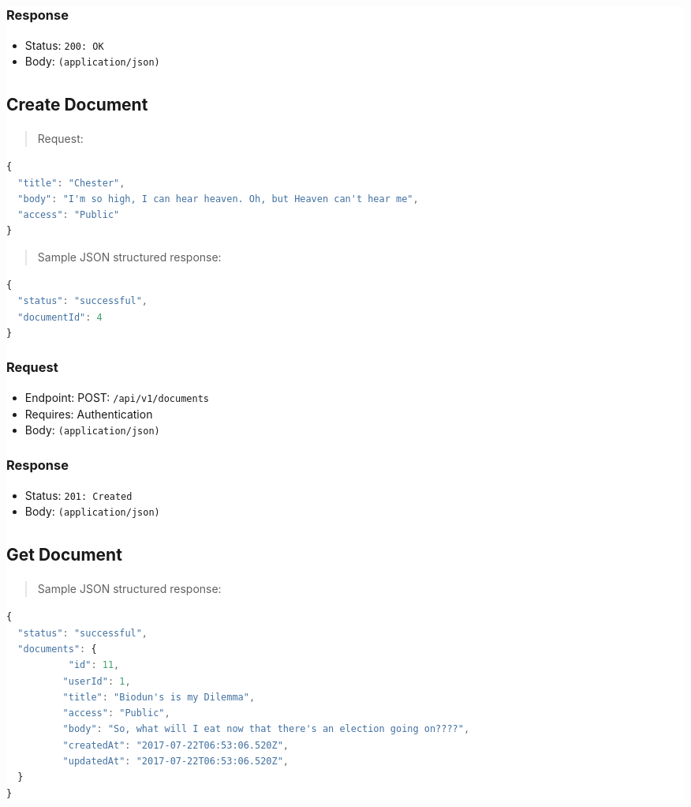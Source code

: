 ### Response
- Status: `200: OK`
- Body: `(application/json)`


## Create Document

> Request:

```javascript
{
  "title": "Chester",
  "body": "I'm so high, I can hear heaven. Oh, but Heaven can't hear me",
  "access": "Public"
}
```

> Sample JSON structured response:

```javascript
{
  "status": "successful",
  "documentId": 4
}
```

### Request
- Endpoint: POST: `/api/v1/documents`
- Requires: Authentication
- Body: `(application/json)`


### Response
- Status: `201: Created`
- Body: `(application/json)`


## Get Document

> Sample JSON structured response:

```javascript
{
  "status": "successful",
  "documents": {
           "id": 11,
          "userId": 1,
          "title": "Biodun's is my Dilemma",
          "access": "Public",
          "body": "So, what will I eat now that there's an election going on????",
          "createdAt": "2017-07-22T06:53:06.520Z",
          "updatedAt": "2017-07-22T06:53:06.520Z",
  }
}
```
